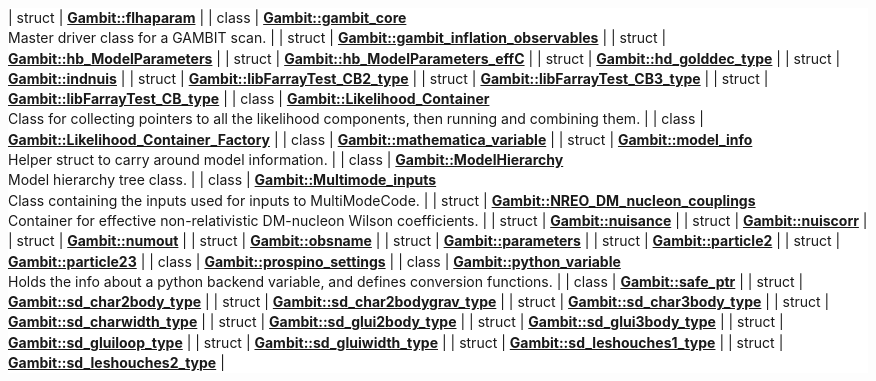 | struct | **[Gambit::flhaparam](/documentation/code/darkbit_development/classes/structgambit_1_1flhaparam/)**  |
| class | **[Gambit::gambit_core](/documentation/code/darkbit_development/classes/classgambit_1_1gambit__core/)** <br>Master driver class for a GAMBIT scan.  |
| struct | **[Gambit::gambit_inflation_observables](/documentation/code/darkbit_development/classes/structgambit_1_1gambit__inflation__observables/)**  |
| struct | **[Gambit::hb_ModelParameters](/documentation/code/darkbit_development/classes/structgambit_1_1hb__modelparameters/)**  |
| struct | **[Gambit::hb_ModelParameters_effC](/documentation/code/darkbit_development/classes/structgambit_1_1hb__modelparameters__effc/)**  |
| struct | **[Gambit::hd_golddec_type](/documentation/code/darkbit_development/classes/structgambit_1_1hd__golddec__type/)**  |
| struct | **[Gambit::indnuis](/documentation/code/darkbit_development/classes/structgambit_1_1indnuis/)**  |
| struct | **[Gambit::libFarrayTest_CB2_type](/documentation/code/darkbit_development/classes/structgambit_1_1libfarraytest__cb2__type/)**  |
| struct | **[Gambit::libFarrayTest_CB3_type](/documentation/code/darkbit_development/classes/structgambit_1_1libfarraytest__cb3__type/)**  |
| struct | **[Gambit::libFarrayTest_CB_type](/documentation/code/darkbit_development/classes/structgambit_1_1libfarraytest__cb__type/)**  |
| class | **[Gambit::Likelihood_Container](/documentation/code/darkbit_development/classes/classgambit_1_1likelihood__container/)** <br>Class for collecting pointers to all the likelihood components, then running and combining them.  |
| class | **[Gambit::Likelihood_Container_Factory](/documentation/code/darkbit_development/classes/classgambit_1_1likelihood__container__factory/)**  |
| class | **[Gambit::mathematica_variable](/documentation/code/darkbit_development/classes/classgambit_1_1mathematica__variable/)**  |
| struct | **[Gambit::model_info](/documentation/code/darkbit_development/classes/structgambit_1_1model__info/)** <br>Helper struct to carry around model information.  |
| class | **[Gambit::ModelHierarchy](/documentation/code/darkbit_development/classes/classgambit_1_1modelhierarchy/)** <br>Model hierarchy tree class.  |
| class | **[Gambit::Multimode_inputs](/documentation/code/darkbit_development/classes/classgambit_1_1multimode__inputs/)** <br>Class containing the inputs used for inputs to MultiModeCode.  |
| struct | **[Gambit::NREO_DM_nucleon_couplings](/documentation/code/darkbit_development/classes/structgambit_1_1nreo__dm__nucleon__couplings/)** <br>Container for effective non-relativistic DM-nucleon Wilson coefficients.  |
| struct | **[Gambit::nuisance](/documentation/code/darkbit_development/classes/structgambit_1_1nuisance/)**  |
| struct | **[Gambit::nuiscorr](/documentation/code/darkbit_development/classes/structgambit_1_1nuiscorr/)**  |
| struct | **[Gambit::numout](/documentation/code/darkbit_development/classes/structgambit_1_1numout/)**  |
| struct | **[Gambit::obsname](/documentation/code/darkbit_development/classes/structgambit_1_1obsname/)**  |
| struct | **[Gambit::parameters](/documentation/code/darkbit_development/classes/structgambit_1_1parameters/)**  |
| struct | **[Gambit::particle2](/documentation/code/darkbit_development/classes/structgambit_1_1particle2/)**  |
| struct | **[Gambit::particle23](/documentation/code/darkbit_development/classes/structgambit_1_1particle23/)**  |
| class | **[Gambit::prospino_settings](/documentation/code/darkbit_development/classes/classgambit_1_1prospino__settings/)**  |
| class | **[Gambit::python_variable](/documentation/code/darkbit_development/classes/classgambit_1_1python__variable/)** <br>Holds the info about a python backend variable, and defines conversion functions.  |
| class | **[Gambit::safe_ptr](/documentation/code/darkbit_development/classes/classgambit_1_1safe__ptr/)**  |
| struct | **[Gambit::sd_char2body_type](/documentation/code/darkbit_development/classes/structgambit_1_1sd__char2body__type/)**  |
| struct | **[Gambit::sd_char2bodygrav_type](/documentation/code/darkbit_development/classes/structgambit_1_1sd__char2bodygrav__type/)**  |
| struct | **[Gambit::sd_char3body_type](/documentation/code/darkbit_development/classes/structgambit_1_1sd__char3body__type/)**  |
| struct | **[Gambit::sd_charwidth_type](/documentation/code/darkbit_development/classes/structgambit_1_1sd__charwidth__type/)**  |
| struct | **[Gambit::sd_glui2body_type](/documentation/code/darkbit_development/classes/structgambit_1_1sd__glui2body__type/)**  |
| struct | **[Gambit::sd_glui3body_type](/documentation/code/darkbit_development/classes/structgambit_1_1sd__glui3body__type/)**  |
| struct | **[Gambit::sd_gluiloop_type](/documentation/code/darkbit_development/classes/structgambit_1_1sd__gluiloop__type/)**  |
| struct | **[Gambit::sd_gluiwidth_type](/documentation/code/darkbit_development/classes/structgambit_1_1sd__gluiwidth__type/)**  |
| struct | **[Gambit::sd_leshouches1_type](/documentation/code/darkbit_development/classes/structgambit_1_1sd__leshouches1__type/)**  |
| struct | **[Gambit::sd_leshouches2_type](/documentation/code/darkbit_development/classes/structgambit_1_1sd__leshouches2__type/)**  |